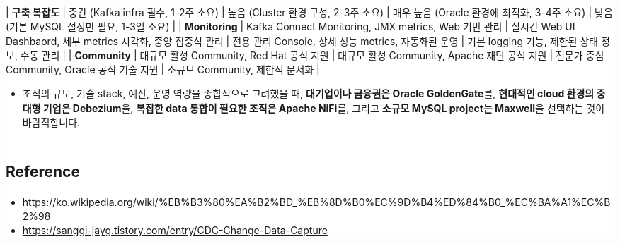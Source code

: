 | **구축 복잡도** | 중간 (Kafka infra 필수, 1-2주 소요) | 높음 (Cluster 환경 구성, 2-3주 소요) | 매우 높음 (Oracle 환경에 최적화, 3-4주 소요) | 낮음 (기본 MySQL 설정만 필요, 1-3일 소요) |
| **Monitoring** | Kafka Connect Monitoring, JMX metrics, Web 기반 관리 | 실시간 Web UI Dashbaord, 세부 metrics 시각화, 중앙 집중식 관리 | 전용 관리 Console, 상세 성능 metrics, 자동화된 운영 | 기본 logging 기능, 제한된 상태 정보, 수동 관리 |
| **Community** | 대규모 활성 Community, Red Hat 공식 지원 | 대규모 활성 Community, Apache 재단 공식 지원 | 전문가 중심 Community, Oracle 공식 기술 지원 | 소규모 Community, 제한적 문서화 |

- 조직의 규모, 기술 stack, 예산, 운영 역량을 종합적으로 고려했을 때, **대기업이나 금융권은 Oracle GoldenGate**를, **현대적인 cloud 환경의 중대형 기업은 Debezium**을, **복잡한 data 통합이 필요한 조직은 Apache NiFi**를, 그리고 **소규모 MySQL project는 Maxwell**을 선택하는 것이 바람직합니다.




---




## Reference

- <https://ko.wikipedia.org/wiki/%EB%B3%80%EA%B2%BD_%EB%8D%B0%EC%9D%B4%ED%84%B0_%EC%BA%A1%EC%B2%98>
- <https://sanggi-jayg.tistory.com/entry/CDC-Change-Data-Capture>
